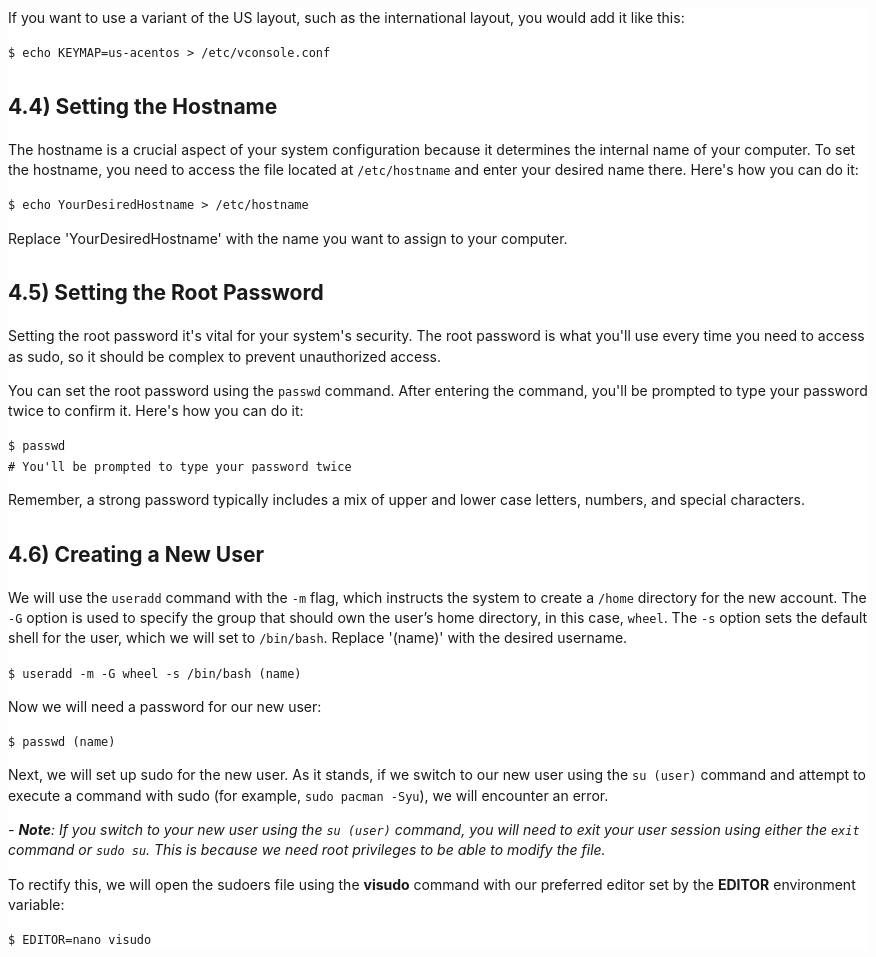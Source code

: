 If you want to use a variant of the US layout, such as the international layout, you would add it like this:

    $ echo KEYMAP=us-acentos > /etc/vconsole.conf

## 4.4) Setting the Hostname <a name='id-4.4'></a>

The hostname is a crucial aspect of your system configuration because it determines the internal name of your computer. To set the hostname, you need to access the file located at `/etc/hostname` and enter your desired name there. Here's how you can do it:

    $ echo YourDesiredHostname > /etc/hostname

Replace 'YourDesiredHostname' with the name you want to assign to your computer.

## 4.5) Setting the Root Password <a name='id-.5'></a>

Setting the root password it's vital for your system's security. The root password is what you'll use every time you need to access as sudo, so it should be complex to prevent unauthorized access. 

You can set the root password using the `passwd` command. After entering the command, you'll be prompted to type your password twice to confirm it. Here's how you can do it:

    $ passwd
    # You'll be prompted to type your password twice

Remember, a strong password typically includes a mix of upper and lower case letters, numbers, and special characters.

## 4.6) Creating a New User <a name='id-4.6'></a>

We will use the `useradd` command with the `-m` flag, which instructs the system to create a `/home` directory for the new account. The `-G` option is used to specify the group that should own the user’s home directory, in this case, `wheel`. The `-s` option sets the default shell for the user, which we will set to `/bin/bash`. Replace '(name)' with the desired username. 

    $ useradd -m -G wheel -s /bin/bash (name)

Now we will need a password for our new user:

    $ passwd (name)

Next, we will set up sudo for the new user. As it stands, if we switch to our new user using the `su (user)` command and attempt to execute a command with sudo (for example, `sudo pacman -Syu`), we will encounter an error. 

*- **Note**: If you switch to your new user using the `su (user)` command, you will need to exit your user session using either the `exit` command or `sudo su`. This is because we need root privileges to be able to modify the file.*

To rectify this, we will open the sudoers file using the **visudo** command with our preferred editor set by the **EDITOR** environment variable:

    $ EDITOR=nano visudo
